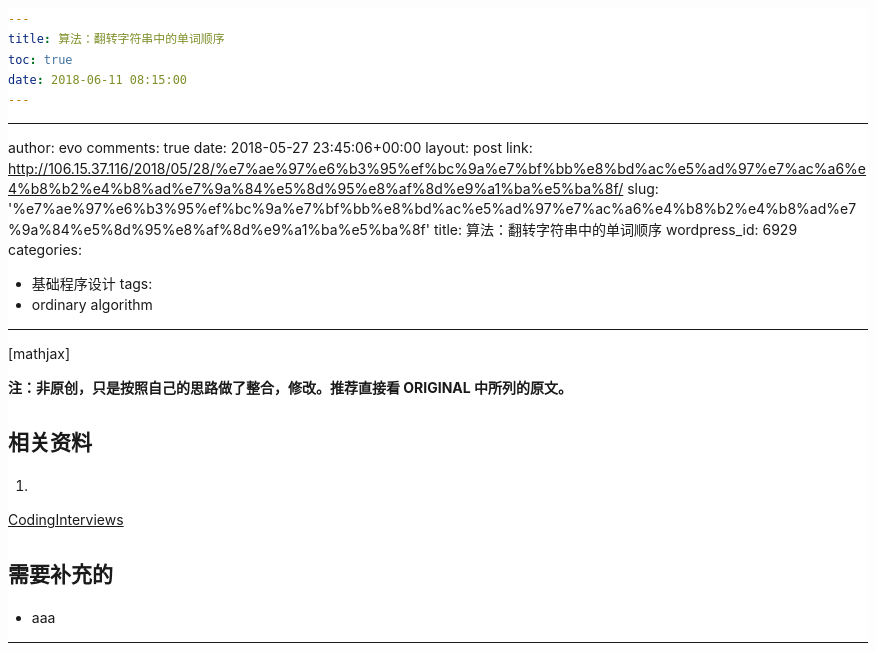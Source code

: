 ```yaml
---
title: 算法：翻转字符串中的单词顺序
toc: true
date: 2018-06-11 08:15:00
---
```

---
author: evo
comments: true
date: 2018-05-27 23:45:06+00:00
layout: post
link: http://106.15.37.116/2018/05/28/%e7%ae%97%e6%b3%95%ef%bc%9a%e7%bf%bb%e8%bd%ac%e5%ad%97%e7%ac%a6%e4%b8%b2%e4%b8%ad%e7%9a%84%e5%8d%95%e8%af%8d%e9%a1%ba%e5%ba%8f/
slug: '%e7%ae%97%e6%b3%95%ef%bc%9a%e7%bf%bb%e8%bd%ac%e5%ad%97%e7%ac%a6%e4%b8%b2%e4%b8%ad%e7%9a%84%e5%8d%95%e8%af%8d%e9%a1%ba%e5%ba%8f'
title: 算法：翻转字符串中的单词顺序
wordpress_id: 6929
categories:
- 基础程序设计
tags:
- ordinary algorithm
---



[mathjax]

**注：非原创，只是按照自己的思路做了整合，修改。推荐直接看 ORIGINAL 中所列的原文。**


## 相关资料





 	
  1. 


[CodingInterviews](https://github.com/gatieme/CodingInterviews)







## 需要补充的





 	
  * aaa





* * *
